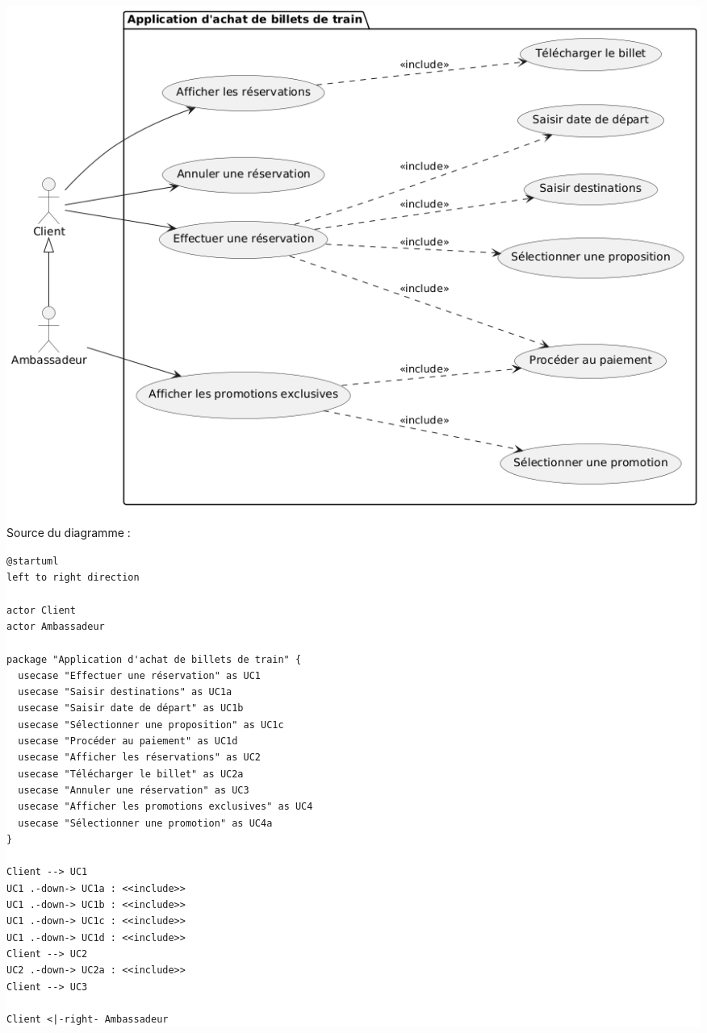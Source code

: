 ![Diagramme de cas d'utilisation - Application d'achat de billets de train](img/exo_uml/appli_billets_train_activite.png)

Source du diagramme :
```plantuml
@startuml
left to right direction

actor Client
actor Ambassadeur

package "Application d'achat de billets de train" {
  usecase "Effectuer une réservation" as UC1
  usecase "Saisir destinations" as UC1a
  usecase "Saisir date de départ" as UC1b
  usecase "Sélectionner une proposition" as UC1c
  usecase "Procéder au paiement" as UC1d
  usecase "Afficher les réservations" as UC2
  usecase "Télécharger le billet" as UC2a
  usecase "Annuler une réservation" as UC3
  usecase "Afficher les promotions exclusives" as UC4
  usecase "Sélectionner une promotion" as UC4a
}

Client --> UC1
UC1 .-down-> UC1a : <<include>>
UC1 .-down-> UC1b : <<include>>
UC1 .-down-> UC1c : <<include>>
UC1 .-down-> UC1d : <<include>>
Client --> UC2
UC2 .-down-> UC2a : <<include>>
Client --> UC3

Client <|-right- Ambassadeur
```